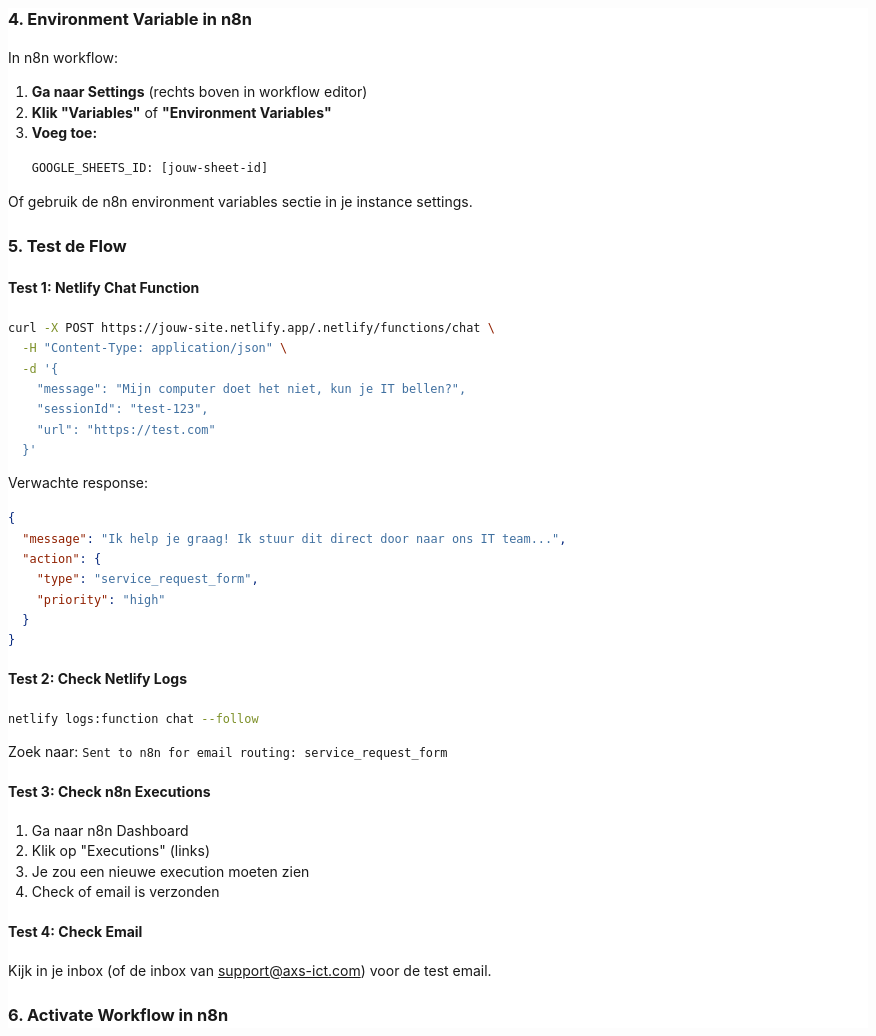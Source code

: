 ### 4. Environment Variable in n8n

In n8n workflow:

1. **Ga naar Settings** (rechts boven in workflow editor)
2. **Klik "Variables"** of **"Environment Variables"**
3. **Voeg toe:**
   ```
   GOOGLE_SHEETS_ID: [jouw-sheet-id]
   ```

Of gebruik de n8n environment variables sectie in je instance settings.

### 5. Test de Flow

#### Test 1: Netlify Chat Function
```bash
curl -X POST https://jouw-site.netlify.app/.netlify/functions/chat \
  -H "Content-Type: application/json" \
  -d '{
    "message": "Mijn computer doet het niet, kun je IT bellen?",
    "sessionId": "test-123",
    "url": "https://test.com"
  }'
```

Verwachte response:
```json
{
  "message": "Ik help je graag! Ik stuur dit direct door naar ons IT team...",
  "action": {
    "type": "service_request_form",
    "priority": "high"
  }
}
```

#### Test 2: Check Netlify Logs
```bash
netlify logs:function chat --follow
```

Zoek naar: `Sent to n8n for email routing: service_request_form`

#### Test 3: Check n8n Executions

1. Ga naar n8n Dashboard
2. Klik op "Executions" (links)
3. Je zou een nieuwe execution moeten zien
4. Check of email is verzonden

#### Test 4: Check Email

Kijk in je inbox (of de inbox van support@axs-ict.com) voor de test email.

### 6. Activate Workflow in n8n
